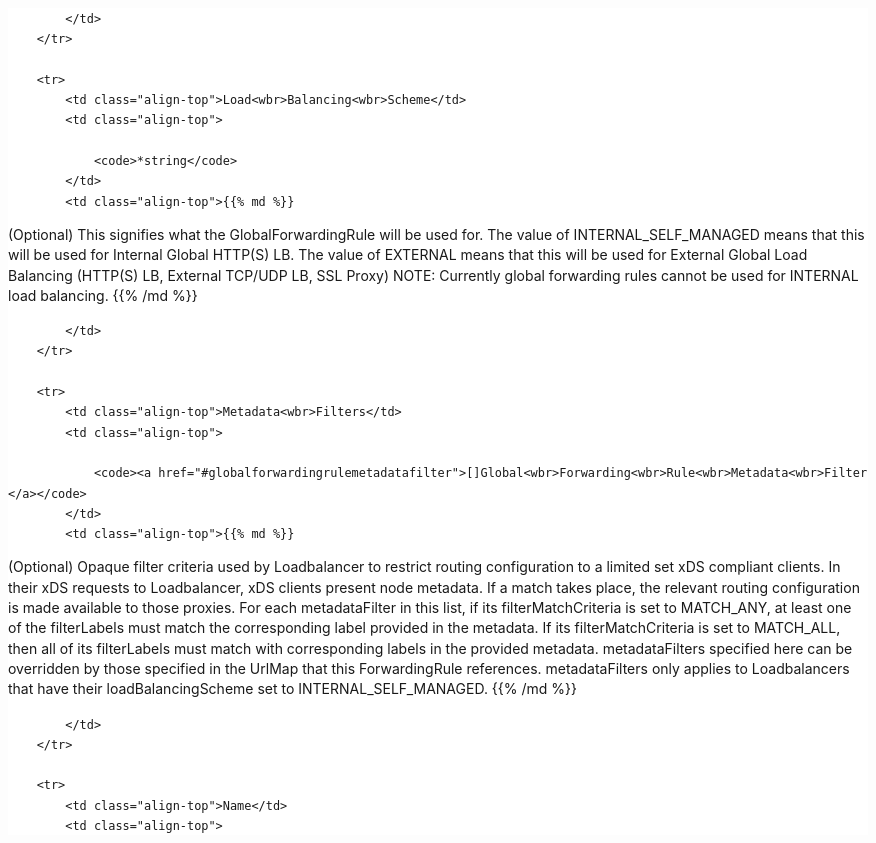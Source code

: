             
            </td>
        </tr>
    
        <tr>
            <td class="align-top">Load<wbr>Balancing<wbr>Scheme</td>
            <td class="align-top">
                
                <code>*string</code>
            </td>
            <td class="align-top">{{% md %}} 
 (Optional)
This signifies what the GlobalForwardingRule will be used for. The value of INTERNAL_SELF_MANAGED means that this will
be used for Internal Global HTTP(S) LB. The value of EXTERNAL means that this will be used for External Global Load
Balancing (HTTP(S) LB, External TCP/UDP LB, SSL Proxy) NOTE: Currently global forwarding rules cannot be used for
INTERNAL load balancing.
 {{% /md %}}

            
            </td>
        </tr>
    
        <tr>
            <td class="align-top">Metadata<wbr>Filters</td>
            <td class="align-top">
                
                <code><a href="#globalforwardingrulemetadatafilter">[]Global<wbr>Forwarding<wbr>Rule<wbr>Metadata<wbr>Filter</a></code>
            </td>
            <td class="align-top">{{% md %}} 
 (Optional)
Opaque filter criteria used by Loadbalancer to restrict routing configuration to a limited set xDS compliant clients. In
their xDS requests to Loadbalancer, xDS clients present node metadata. If a match takes place, the relevant routing
configuration is made available to those proxies. For each metadataFilter in this list, if its filterMatchCriteria is
set to MATCH_ANY, at least one of the filterLabels must match the corresponding label provided in the metadata. If its
filterMatchCriteria is set to MATCH_ALL, then all of its filterLabels must match with corresponding labels in the
provided metadata. metadataFilters specified here can be overridden by those specified in the UrlMap that this
ForwardingRule references. metadataFilters only applies to Loadbalancers that have their loadBalancingScheme set to
INTERNAL_SELF_MANAGED.
 {{% /md %}}

            
            </td>
        </tr>
    
        <tr>
            <td class="align-top">Name</td>
            <td class="align-top">
                